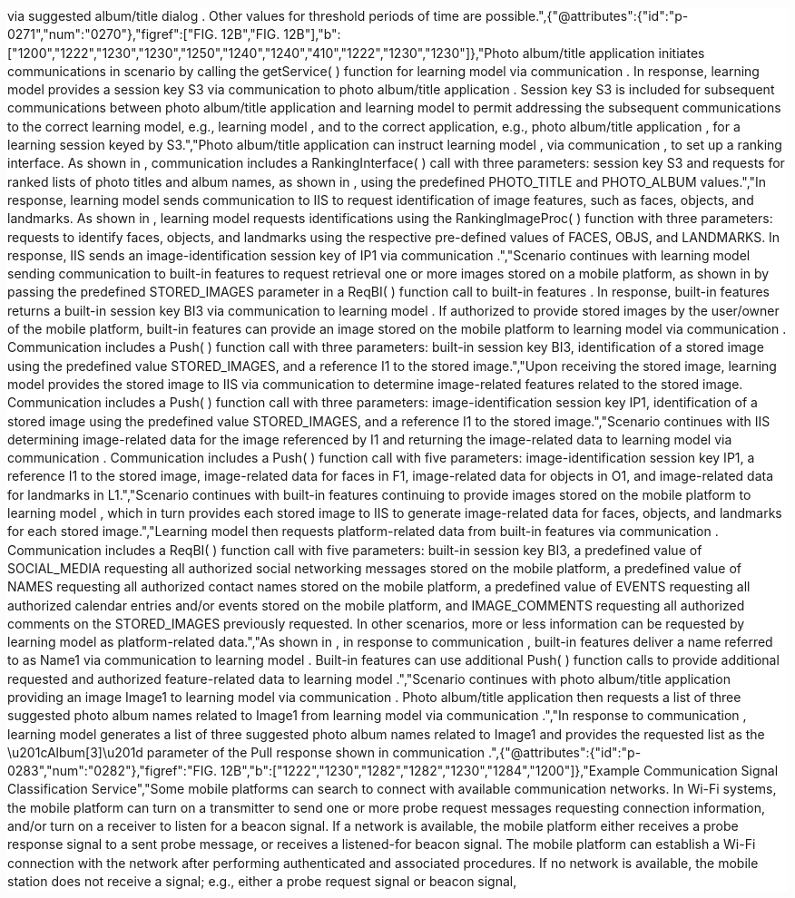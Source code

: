 via suggested album\/title dialog . Other values for threshold periods of time are possible.",{"@attributes":{"id":"p-0271","num":"0270"},"figref":["FIG. 12B","FIG. 12B"],"b":["1200","1222","1230","1230","1250","1240","1240","410","1222","1230","1230"]},"Photo album\/title application  initiates communications in scenario  by calling the getService( ) function for learning model  via communication . In response, learning model  provides a session key S3 via communication  to photo album\/title application . Session key S3 is included for subsequent communications between photo album\/title application  and learning model  to permit addressing the subsequent communications to the correct learning model, e.g., learning model , and to the correct application, e.g., photo album\/title application , for a learning session keyed by S3.","Photo album\/title application  can instruct learning model , via communication , to set up a ranking interface. As shown in , communication  includes a RankingInterface( ) call with three parameters: session key S3 and requests for ranked lists of photo titles and album names, as shown in , using the predefined PHOTO_TITLE and PHOTO_ALBUM values.","In response, learning model  sends communication  to IIS  to request identification of image features, such as faces, objects, and landmarks. As shown in , learning model  requests identifications using the RankingImageProc( ) function with three parameters: requests to identify faces, objects, and landmarks using the respective pre-defined values of FACES, OBJS, and LANDMARKS. In response, IIS  sends an image-identification session key of IP1 via communication .","Scenario  continues with learning model  sending communication  to built-in features  to request retrieval one or more images stored on a mobile platform, as shown in  by passing the predefined STORED_IMAGES parameter in a ReqBI( ) function call to built-in features . In response, built-in features  returns a built-in session key BI3 via communication  to learning model . If authorized to provide stored images by the user\/owner of the mobile platform, built-in features  can provide an image stored on the mobile platform to learning model  via communication . Communication  includes a Push( ) function call with three parameters: built-in session key BI3, identification of a stored image using the predefined value STORED_IMAGES, and a reference I1 to the stored image.","Upon receiving the stored image, learning model  provides the stored image to IIS  via communication  to determine image-related features related to the stored image. Communication  includes a Push( ) function call with three parameters: image-identification session key IP1, identification of a stored image using the predefined value STORED_IMAGES, and a reference I1 to the stored image.","Scenario  continues with IIS  determining image-related data for the image referenced by I1 and returning the image-related data to learning model  via communication . Communication  includes a Push( ) function call with five parameters: image-identification session key IP1, a reference I1 to the stored image, image-related data for faces in F1, image-related data for objects in O1, and image-related data for landmarks in L1.","Scenario  continues with built-in features  continuing to provide images stored on the mobile platform to learning model , which in turn provides each stored image to IIS  to generate image-related data for faces, objects, and landmarks for each stored image.","Learning model  then requests platform-related data from built-in features  via communication . Communication  includes a ReqBI( ) function call with five parameters: built-in session key BI3, a predefined value of SOCIAL_MEDIA requesting all authorized social networking messages stored on the mobile platform, a predefined value of NAMES requesting all authorized contact names stored on the mobile platform, a predefined value of EVENTS requesting all authorized calendar entries and\/or events stored on the mobile platform, and IMAGE_COMMENTS requesting all authorized comments on the STORED_IMAGES previously requested. In other scenarios, more or less information can be requested by learning model  as platform-related data.","As shown in , in response to communication , built-in features  deliver a name referred to as Name1 via communication  to learning model . Built-in features  can use additional Push( ) function calls to provide additional requested and authorized feature-related data to learning model .","Scenario  continues with photo album\/title application  providing an image Image1 to learning model via communication . Photo album\/title application  then requests a list of three suggested photo album names related to Image1 from learning model  via communication .","In response to communication , learning model  generates a list of three suggested photo album names related to Image1 and provides the requested list as the \u201cAlbum[3]\u201d parameter of the Pull response shown in communication .",{"@attributes":{"id":"p-0283","num":"0282"},"figref":"FIG. 12B","b":["1222","1230","1282","1282","1230","1284","1200"]},"Example Communication Signal Classification Service","Some mobile platforms can search to connect with available communication networks. In Wi-Fi systems, the mobile platform can turn on a transmitter to send one or more probe request messages requesting connection information, and\/or turn on a receiver to listen for a beacon signal. If a network is available, the mobile platform either receives a probe response signal to a sent probe message, or receives a listened-for beacon signal. The mobile platform can establish a Wi-Fi connection with the network after performing authenticated and associated procedures. If no network is available, the mobile station does not receive a signal; e.g., either a probe request signal or beacon signal,